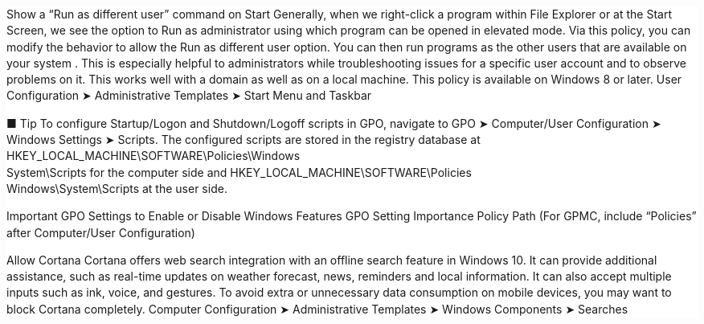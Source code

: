 



Show a “Run as
different user”
command on Start
 Generally, when we right-click a
program within File Explorer or at
the Start Screen, we see the option
to Run as administrator using which
program can be opened in elevated
mode. Via this policy, you can modify
the behavior to allow the Run as
different user option. You can then
run programs as the other users that
are available on your system . This is
especially helpful to administrators
while troubleshooting issues for a
specific user account and to observe
problems on it. This works well with a
domain as well as on a local machine.
This policy is available on Windows
8 or later.
 User Configuration ➤
Administrative Templates ➤
Start Menu and Taskbar 


■ Tip To configure Startup/Logon and Shutdown/Logoff scripts in GPO, navigate to GPO
➤ Computer/User Configuration ➤ Windows Settings ➤ Scripts. The configured scripts are
stored in the registry database at HKEY_LOCAL_MACHINE\SOFTWARE\Policies\Windows\
System\Scripts for the computer side and HKEY_LOCAL_MACHINE\SOFTWARE\Policies\
Windows\System\Scripts at the user side. 




Important GPO Settings to Enable or Disable Windows Features
 GPO Setting Importance Policy Path (For GPMC,
include “Policies”
after Computer/User
Configuration)



Allow Cortana Cortana offers web search integration with
an offline search feature in Windows 10.
It can provide additional assistance, such
as real-time updates on weather forecast,
news, reminders and local information.
It can also accept multiple inputs such as
ink, voice, and gestures. To avoid extra or
unnecessary data consumption on mobile
devices, you may want to block Cortana
completely.
 Computer Configuration
➤ Administrative
Templates ➤ Windows
Components ➤ Searches 
